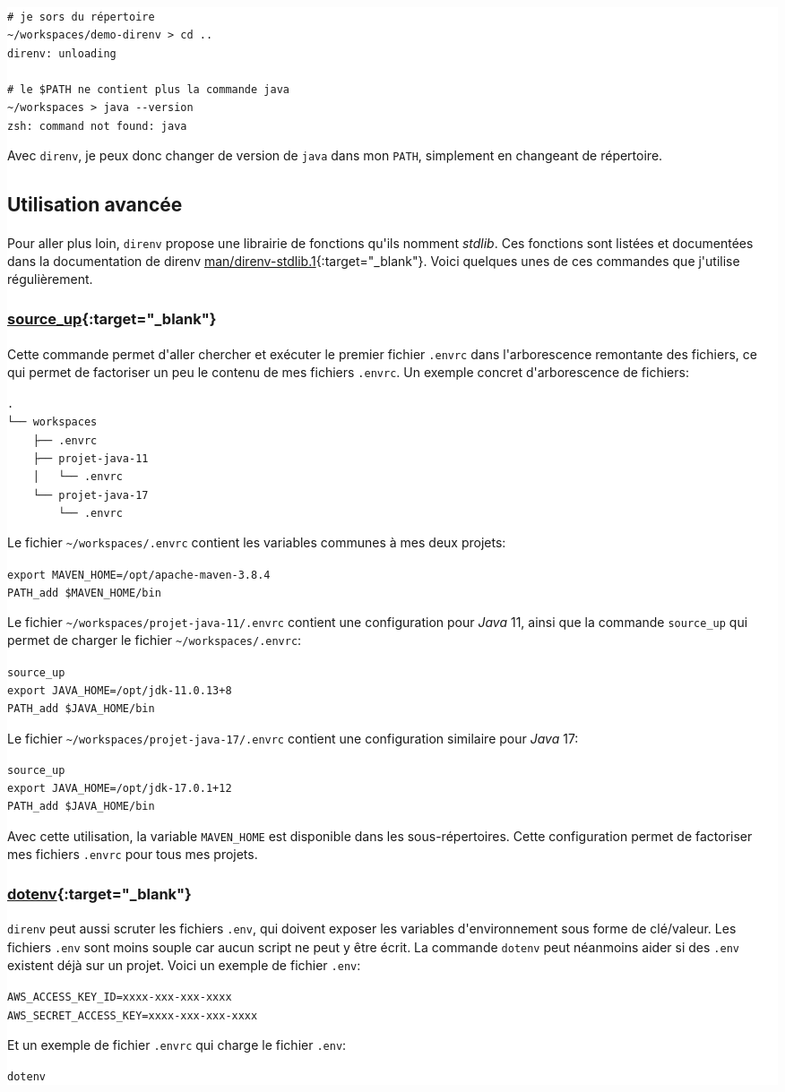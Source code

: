 ```shell
# je sors du répertoire 
~/workspaces/demo-direnv > cd ..
direnv: unloading

# le $PATH ne contient plus la commande java
~/workspaces > java --version
zsh: command not found: java
```
Avec `direnv`, je peux donc changer de version de `java` dans mon `PATH`, simplement en changeant de répertoire.
## Utilisation avancée
Pour aller plus loin, `direnv` propose une librairie de fonctions qu'ils nomment *stdlib*. Ces fonctions sont listées et documentées dans la documentation de direnv [man/direnv-stdlib.1](https://direnv.net/man/direnv-stdlib.1.html){:target="_blank"}.
Voici quelques unes de ces commandes que j'utilise régulièrement.
### [source_up](https://direnv.net/man/direnv-stdlib.1.html#codesourceup-ltfilenamegtcode){:target="_blank"}
Cette commande permet d'aller chercher et exécuter le premier fichier `.envrc` dans l'arborescence remontante des fichiers, ce qui permet de factoriser un peu le contenu de mes fichiers `.envrc`.
Un exemple concret d'arborescence de fichiers:
```shell
.
└── workspaces
    ├── .envrc
    ├── projet-java-11
    │   └── .envrc
    └── projet-java-17
        └── .envrc
```
Le fichier `~/workspaces/.envrc` contient les variables communes à mes deux projets:
```shell
export MAVEN_HOME=/opt/apache-maven-3.8.4
PATH_add $MAVEN_HOME/bin
```
Le fichier  `~/workspaces/projet-java-11/.envrc` contient une configuration pour *Java* 11, ainsi que la commande `source_up` qui permet de charger le fichier `~/workspaces/.envrc`:
```shell
source_up
export JAVA_HOME=/opt/jdk-11.0.13+8
PATH_add $JAVA_HOME/bin
``` 
Le fichier  `~/workspaces/projet-java-17/.envrc` contient une configuration similaire pour *Java* 17:
```shell
source_up
export JAVA_HOME=/opt/jdk-17.0.1+12
PATH_add $JAVA_HOME/bin
``` 
Avec cette utilisation, la variable `MAVEN_HOME` est disponible dans les sous-répertoires. Cette configuration permet de factoriser mes fichiers `.envrc` pour tous mes projets.
### [dotenv](https://direnv.net/man/direnv-stdlib.1.html#codedotenv-ltdotenvpathgtcode){:target="_blank"}
`direnv` peut aussi scruter les fichiers `.env`, qui doivent exposer les variables d'environnement sous forme de clé/valeur. Les fichiers `.env` sont moins souple car aucun script ne peut y être écrit. La commande `dotenv` peut néanmoins aider si des `.env` existent déjà sur un projet.
Voici un exemple de fichier `.env`:
```shell
AWS_ACCESS_KEY_ID=xxxx-xxx-xxx-xxxx
AWS_SECRET_ACCESS_KEY=xxxx-xxx-xxx-xxxx
```
Et un exemple de fichier `.envrc` qui charge le fichier `.env`:
```shell
dotenv
```